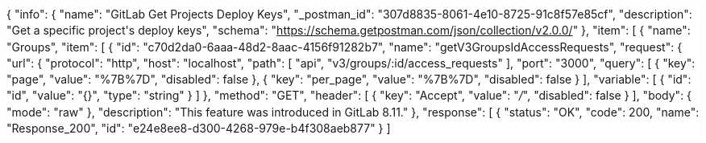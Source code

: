 {
  "info": {
    "name": "GitLab Get Projects Deploy Keys",
    "_postman_id": "307d8835-8061-4e10-8725-91c8f57e85cf",
    "description": "Get a specific project's deploy keys",
    "schema": "https://schema.getpostman.com/json/collection/v2.0.0/"
  },
  "item": [
    {
      "name": "Groups",
      "item": [
        {
          "id": "c70d2da0-6aaa-48d2-8aac-4156f91282b7",
          "name": "getV3GroupsIdAccessRequests",
          "request": {
            "url": {
              "protocol": "http",
              "host": "localhost",
              "path": [
                "api",
                "v3/groups/:id/access_requests"
              ],
              "port": "3000",
              "query": [
                {
                  "key": "page",
                  "value": "%7B%7D",
                  "disabled": false
                },
                {
                  "key": "per_page",
                  "value": "%7B%7D",
                  "disabled": false
                }
              ],
              "variable": [
                {
                  "id": "id",
                  "value": "{}",
                  "type": "string"
                }
              ]
            },
            "method": "GET",
            "header": [
              {
                "key": "Accept",
                "value": "*/*",
                "disabled": false
              }
            ],
            "body": {
              "mode": "raw"
            },
            "description": "This feature was introduced in GitLab 8.11."
          },
          "response": [
            {
              "status": "OK",
              "code": 200,
              "name": "Response_200",
              "id": "e24e8ee8-d300-4268-979e-b4f308aeb877"
            }
          ]